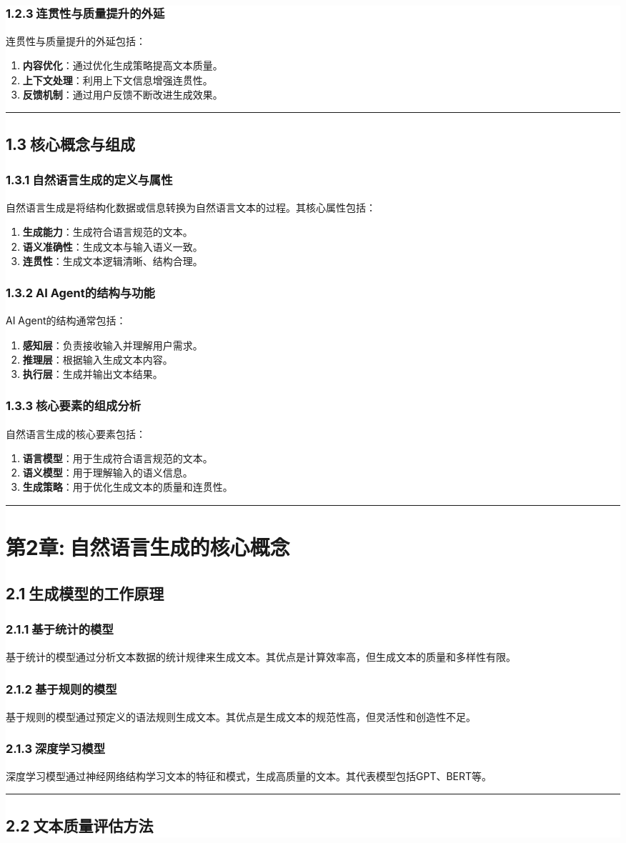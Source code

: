 ### 1.2.3 连贯性与质量提升的外延
连贯性与质量提升的外延包括：
1. **内容优化**：通过优化生成策略提高文本质量。
2. **上下文处理**：利用上下文信息增强连贯性。
3. **反馈机制**：通过用户反馈不断改进生成效果。

---

## 1.3 核心概念与组成

### 1.3.1 自然语言生成的定义与属性
自然语言生成是将结构化数据或信息转换为自然语言文本的过程。其核心属性包括：
1. **生成能力**：生成符合语言规范的文本。
2. **语义准确性**：生成文本与输入语义一致。
3. **连贯性**：生成文本逻辑清晰、结构合理。

### 1.3.2 AI Agent的结构与功能
AI Agent的结构通常包括：
1. **感知层**：负责接收输入并理解用户需求。
2. **推理层**：根据输入生成文本内容。
3. **执行层**：生成并输出文本结果。

### 1.3.3 核心要素的组成分析
自然语言生成的核心要素包括：
1. **语言模型**：用于生成符合语言规范的文本。
2. **语义模型**：用于理解输入的语义信息。
3. **生成策略**：用于优化生成文本的质量和连贯性。

---

# 第2章: 自然语言生成的核心概念

## 2.1 生成模型的工作原理

### 2.1.1 基于统计的模型
基于统计的模型通过分析文本数据的统计规律来生成文本。其优点是计算效率高，但生成文本的质量和多样性有限。

### 2.1.2 基于规则的模型
基于规则的模型通过预定义的语法规则生成文本。其优点是生成文本的规范性高，但灵活性和创造性不足。

### 2.1.3 深度学习模型
深度学习模型通过神经网络结构学习文本的特征和模式，生成高质量的文本。其代表模型包括GPT、BERT等。

---

## 2.2 文本质量评估方法
